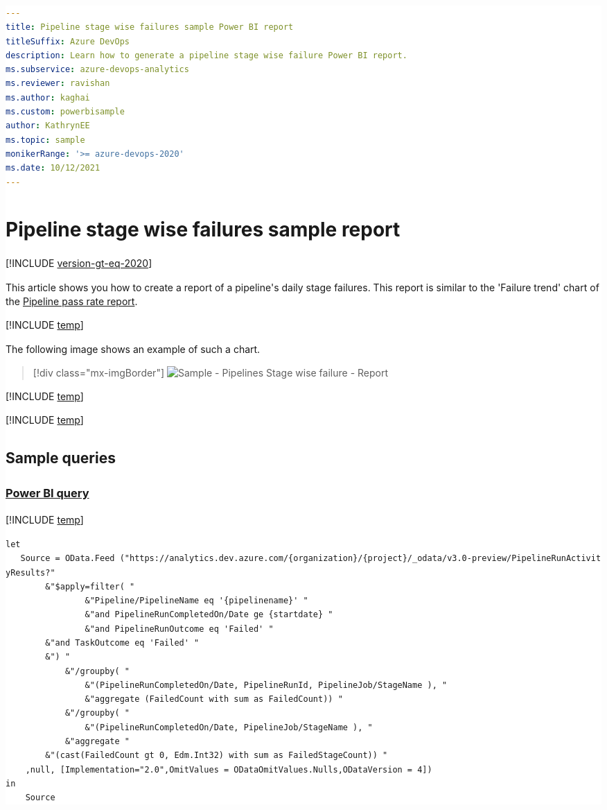 ```yaml
---
title: Pipeline stage wise failures sample Power BI report 
titleSuffix: Azure DevOps
description: Learn how to generate a pipeline stage wise failure Power BI report.
ms.subservice: azure-devops-analytics
ms.reviewer: ravishan
ms.author: kaghai
ms.custom: powerbisample
author: KathrynEE
ms.topic: sample
monikerRange: '>= azure-devops-2020'     
ms.date: 10/12/2021
---
```


# Pipeline stage wise failures sample report 

[!INCLUDE [version-gt-eq-2020](../../includes/version-gt-eq-2020.md)] 

This article shows you how to create a report of a pipeline's daily stage failures. This report is similar to the 'Failure trend' chart of the [Pipeline pass rate report](../../pipelines/reports/pipelinereport.md#pipeline-pass-rate-report). 

[!INCLUDE [temp](includes/preview-note.md)]

The following image shows an example of such a chart.

> [!div class="mx-imgBorder"] 
> ![Sample - Pipelines Stage wise failure - Report](media/odatapowerbi-pipelines/stagewisefailure-report.png)

[!INCLUDE [temp](includes/sample-required-reading.md)]

[!INCLUDE [temp](./includes/prerequisites-power-bi-2020.md)]

## Sample queries

### [Power BI query](#tab/powerbi/)

[!INCLUDE [temp](includes/sample-powerbi-query.md)]

```
let
   Source = OData.Feed ("https://analytics.dev.azure.com/{organization}/{project}/_odata/v3.0-preview/PipelineRunActivityResults?"
        &"$apply=filter( "
                &"Pipeline/PipelineName eq '{pipelinename}' "
                &"and PipelineRunCompletedOn/Date ge {startdate} "
                &"and PipelineRunOutcome eq 'Failed' "
        &"and TaskOutcome eq 'Failed' "
        &") "
            &"/groupby( "
                &"(PipelineRunCompletedOn/Date, PipelineRunId, PipelineJob/StageName ), "
                &"aggregate (FailedCount with sum as FailedCount)) "
            &"/groupby( "
                &"(PipelineRunCompletedOn/Date, PipelineJob/StageName ), "
            &"aggregate "
        &"(cast(FailedCount gt 0, Edm.Int32) with sum as FailedStageCount)) "
    ,null, [Implementation="2.0",OmitValues = ODataOmitValues.Nulls,ODataVersion = 4]) 
in
    Source

```
